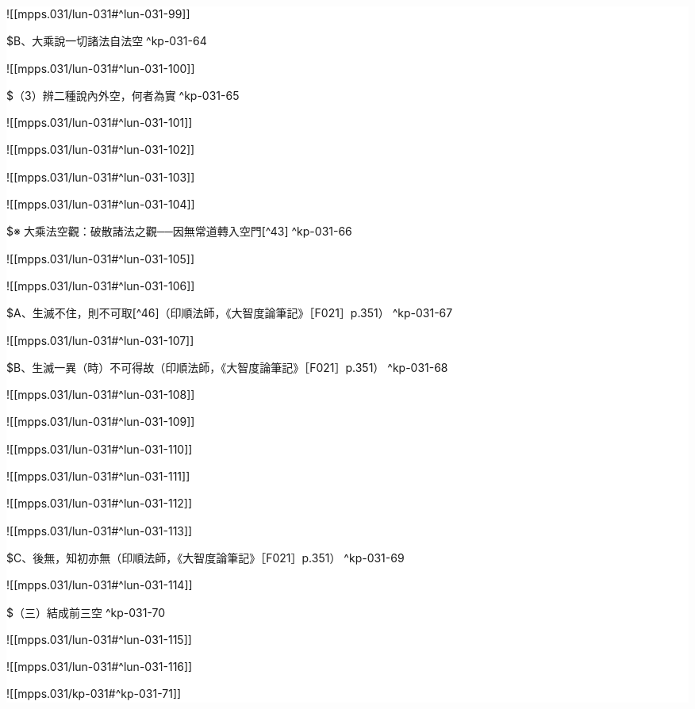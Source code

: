 ![[mpps.031/lun-031#^lun-031-99]]

 $B、大乘說一切諸法自法空 ^kp-031-64

![[mpps.031/lun-031#^lun-031-100]]

 $（3）辨二種說內外空，何者為實 ^kp-031-65

![[mpps.031/lun-031#^lun-031-101]]

![[mpps.031/lun-031#^lun-031-102]]

![[mpps.031/lun-031#^lun-031-103]]

![[mpps.031/lun-031#^lun-031-104]]

 $※ 大乘法空觀：破散諸法之觀──因無常道轉入空門[^43] ^kp-031-66

![[mpps.031/lun-031#^lun-031-105]]

![[mpps.031/lun-031#^lun-031-106]]

 $A、生滅不住，則不可取[^46]（印順法師，《大智度論筆記》［F021］p.351） ^kp-031-67

![[mpps.031/lun-031#^lun-031-107]]

 $B、生滅一異（時）不可得故（印順法師，《大智度論筆記》［F021］p.351） ^kp-031-68

![[mpps.031/lun-031#^lun-031-108]]

![[mpps.031/lun-031#^lun-031-109]]

![[mpps.031/lun-031#^lun-031-110]]

![[mpps.031/lun-031#^lun-031-111]]

![[mpps.031/lun-031#^lun-031-112]]

![[mpps.031/lun-031#^lun-031-113]]

 $C、後無，知初亦無（印順法師，《大智度論筆記》［F021］p.351） ^kp-031-69

![[mpps.031/lun-031#^lun-031-114]]

 $（三）結成前三空 ^kp-031-70

![[mpps.031/lun-031#^lun-031-115]]

![[mpps.031/lun-031#^lun-031-116]]

![[mpps.031/kp-031#^kp-031-71]]
